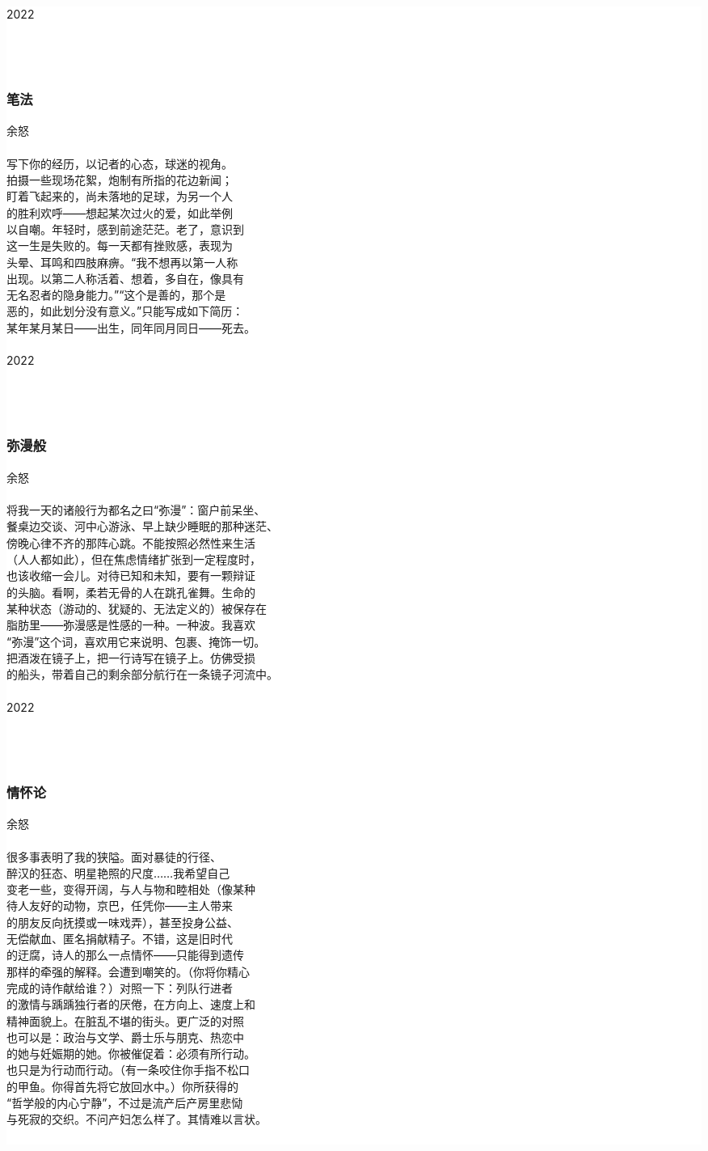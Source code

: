 2022  
　  
　  
　  
### 笔法
余怒  
　  
写下你的经历，以记者的心态，球迷的视角。  
拍摄一些现场花絮，炮制有所指的花边新闻；  
盯着飞起来的，尚未落地的足球，为另一个人  
的胜利欢呼——想起某次过火的爱，如此举例  
以自嘲。年轻时，感到前途茫茫。老了，意识到  
这一生是失败的。每一天都有挫败感，表现为  
头晕、耳鸣和四肢麻痹。“我不想再以第一人称  
出现。以第二人称活着、想着，多自在，像具有  
无名忍者的隐身能力。”“这个是善的，那个是  
恶的，如此划分没有意义。”只能写成如下简历：  
某年某月某日——出生，同年同月同日——死去。  
　  
2022  
　  
　  
　  
### 弥漫般
余怒  
　  
将我一天的诸般行为都名之曰“弥漫”：窗户前呆坐、  
餐桌边交谈、河中心游泳、早上缺少睡眠的那种迷茫、  
傍晚心律不齐的那阵心跳。不能按照必然性来生活  
（人人都如此），但在焦虑情绪扩张到一定程度时，  
也该收缩一会儿。对待已知和未知，要有一颗辩证  
的头脑。看啊，柔若无骨的人在跳孔雀舞。生命的  
某种状态（游动的、犹疑的、无法定义的）被保存在  
脂肪里——弥漫感是性感的一种。一种波。我喜欢  
“弥漫”这个词，喜欢用它来说明、包裹、掩饰一切。  
把酒泼在镜子上，把一行诗写在镜子上。仿佛受损  
的船头，带着自己的剩余部分航行在一条镜子河流中。  
　  
2022  
　  
　  
　  
### 情怀论
余怒  
　  
很多事表明了我的狭隘。面对暴徒的行径、  
醉汉的狂态、明星艳照的尺度……我希望自己  
变老一些，变得开阔，与人与物和睦相处（像某种  
待人友好的动物，京巴，任凭你——主人带来  
的朋友反向抚摸或一味戏弄），甚至投身公益、  
无偿献血、匿名捐献精子。不错，这是旧时代  
的迂腐，诗人的那么一点情怀——只能得到遗传  
那样的牵强的解释。会遭到嘲笑的。（你将你精心  
完成的诗作献给谁？）对照一下：列队行进者  
的激情与踽踽独行者的厌倦，在方向上、速度上和  
精神面貌上。在脏乱不堪的街头。更广泛的对照  
也可以是：政治与文学、爵士乐与朋克、热恋中  
的她与妊娠期的她。你被催促着：必须有所行动。  
也只是为行动而行动。（有一条咬住你手指不松口  
的甲鱼。你得首先将它放回水中。）你所获得的  
“哲学般的内心宁静”，不过是流产后产房里悲恸  
与死寂的交织。不问产妇怎么样了。其情难以言状。  
　  
